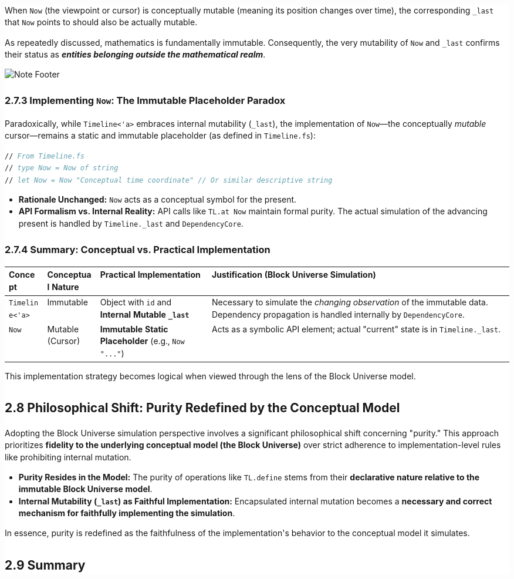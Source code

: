 When `Now` (the viewpoint or cursor) is conceptually mutable (meaning its position changes over time), the corresponding `_last` that `Now` points to should also be actually mutable.

As repeatedly discussed, mathematics is fundamentally immutable.
Consequently, the very mutability of `Now` and `_last` confirms their status as ***entities belonging outside the mathematical realm***.

<img width="100%" src="https://raw.githubusercontent.com/ken-okabe/web-images/main/notefooter.svg" alt="Note Footer">

### 2.7.3 Implementing `Now`: The Immutable Placeholder Paradox

Paradoxically, while `Timeline<'a>` embraces internal mutability (`_last`), the implementation of `Now`—the conceptually *mutable* cursor—remains a static and immutable placeholder (as defined in `Timeline.fs`):

```fsharp
// From Timeline.fs
// type Now = Now of string
// let Now = Now "Conceptual time coordinate" // Or similar descriptive string
```

*   **Rationale Unchanged:** `Now` acts as a conceptual symbol for the present.
*   **API Formalism vs. Internal Reality:** API calls like `TL.at Now` maintain formal purity. The actual simulation of the advancing present is handled by `Timeline._last` and `DependencyCore`.

### 2.7.4 Summary: Conceptual vs. Practical Implementation

| Concept        | Conceptual Nature | Practical Implementation                     | Justification (Block Universe Simulation)                                                     |
| :------------- | :---------------- | :----------------------------------------- | :-------------------------------------------------------------------------------------------- |
| `Timeline<'a>` | Immutable         | Object with `id` and **Internal Mutable `_last`** | Necessary to simulate the *changing observation* of the immutable data. Dependency propagation is handled internally by `DependencyCore`. |
| `Now`          | Mutable (Cursor)  | **Immutable Static Placeholder** (e.g., `Now "..."`)    | Acts as a symbolic API element; actual "current" state is in `Timeline._last`.                  |

This implementation strategy becomes logical when viewed through the lens of the Block Universe model.

## 2.8 Philosophical Shift: Purity Redefined by the Conceptual Model

Adopting the Block Universe simulation perspective involves a significant philosophical shift concerning "purity." This approach prioritizes **fidelity to the underlying conceptual model (the Block Universe)** over strict adherence to implementation-level rules like prohibiting internal mutation.

*   **Purity Resides in the Model:** The purity of operations like `TL.define` stems from their **declarative nature relative to the immutable Block Universe model**.
*   **Internal Mutability (`_last`) as Faithful Implementation:** Encapsulated internal mutation becomes a **necessary and correct mechanism for faithfully implementing the simulation**.

In essence, purity is redefined as the faithfulness of the implementation's behavior to the conceptual model it simulates.

## 2.9 Summary
